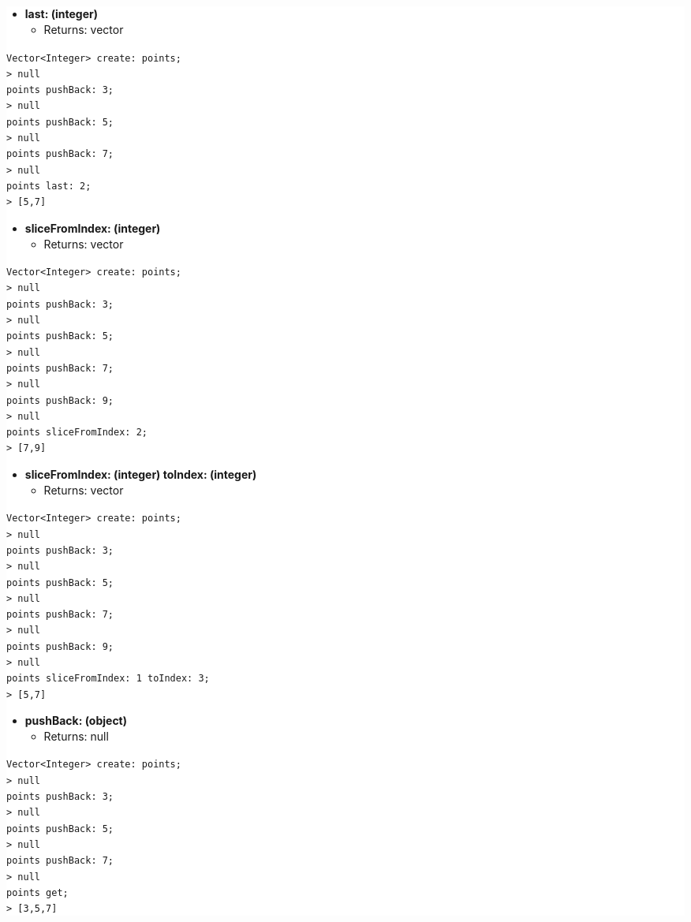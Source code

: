 * **last: (integer)**
  - Returns: vector
```
Vector<Integer> create: points;
> null
points pushBack: 3;
> null
points pushBack: 5;
> null
points pushBack: 7;
> null
points last: 2;
> [5,7]
```

* **sliceFromIndex: (integer)**
  - Returns: vector
```
Vector<Integer> create: points;
> null
points pushBack: 3;
> null
points pushBack: 5;
> null
points pushBack: 7;
> null
points pushBack: 9;
> null
points sliceFromIndex: 2;
> [7,9]
```

* **sliceFromIndex: (integer) toIndex: (integer)**
  - Returns: vector
```
Vector<Integer> create: points;
> null
points pushBack: 3;
> null
points pushBack: 5;
> null
points pushBack: 7;
> null
points pushBack: 9;
> null
points sliceFromIndex: 1 toIndex: 3;
> [5,7]
```

* **pushBack: (object)**
  - Returns: null
```
Vector<Integer> create: points;
> null
points pushBack: 3;
> null
points pushBack: 5;
> null
points pushBack: 7;
> null
points get;
> [3,5,7]
```

